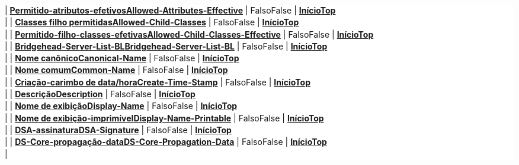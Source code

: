 | [<span data-ttu-id="c1c29-427">**Permitido-atributos-efetivos**</span><span class="sxs-lookup"><span data-stu-id="c1c29-427">**Allowed-Attributes-Effective**</span></span>](a-allowedattributeseffective.md)        | <span data-ttu-id="c1c29-428">Falso</span><span class="sxs-lookup"><span data-stu-id="c1c29-428">False</span></span>     | [<span data-ttu-id="c1c29-429">**Início**</span><span class="sxs-lookup"><span data-stu-id="c1c29-429">**Top**</span></span>](c-top.md)<br/> |
| [<span data-ttu-id="c1c29-430">**Classes filho permitidas**</span><span class="sxs-lookup"><span data-stu-id="c1c29-430">**Allowed-Child-Classes**</span></span>](a-allowedchildclasses.md)                      | <span data-ttu-id="c1c29-431">Falso</span><span class="sxs-lookup"><span data-stu-id="c1c29-431">False</span></span>     | [<span data-ttu-id="c1c29-432">**Início**</span><span class="sxs-lookup"><span data-stu-id="c1c29-432">**Top**</span></span>](c-top.md)<br/> |
| [<span data-ttu-id="c1c29-433">**Permitido-filho-classes-efetivas**</span><span class="sxs-lookup"><span data-stu-id="c1c29-433">**Allowed-Child-Classes-Effective**</span></span>](a-allowedchildclasseseffective.md)   | <span data-ttu-id="c1c29-434">Falso</span><span class="sxs-lookup"><span data-stu-id="c1c29-434">False</span></span>     | [<span data-ttu-id="c1c29-435">**Início**</span><span class="sxs-lookup"><span data-stu-id="c1c29-435">**Top**</span></span>](c-top.md)<br/> |
| [<span data-ttu-id="c1c29-436">**Bridgehead-Server-List-BL**</span><span class="sxs-lookup"><span data-stu-id="c1c29-436">**Bridgehead-Server-List-BL**</span></span>](a-bridgeheadserverlistbl.md)               | <span data-ttu-id="c1c29-437">Falso</span><span class="sxs-lookup"><span data-stu-id="c1c29-437">False</span></span>     | [<span data-ttu-id="c1c29-438">**Início**</span><span class="sxs-lookup"><span data-stu-id="c1c29-438">**Top**</span></span>](c-top.md)<br/> |
| [<span data-ttu-id="c1c29-439">**Nome canônico**</span><span class="sxs-lookup"><span data-stu-id="c1c29-439">**Canonical-Name**</span></span>](a-canonicalname.md)                                   | <span data-ttu-id="c1c29-440">Falso</span><span class="sxs-lookup"><span data-stu-id="c1c29-440">False</span></span>     | [<span data-ttu-id="c1c29-441">**Início**</span><span class="sxs-lookup"><span data-stu-id="c1c29-441">**Top**</span></span>](c-top.md)<br/> |
| [<span data-ttu-id="c1c29-442">**Nome comum**</span><span class="sxs-lookup"><span data-stu-id="c1c29-442">**Common-Name**</span></span>](a-cn.md)                                                 | <span data-ttu-id="c1c29-443">Falso</span><span class="sxs-lookup"><span data-stu-id="c1c29-443">False</span></span>     | [<span data-ttu-id="c1c29-444">**Início**</span><span class="sxs-lookup"><span data-stu-id="c1c29-444">**Top**</span></span>](c-top.md)<br/> |
| [<span data-ttu-id="c1c29-445">**Criação-carimbo de data/hora**</span><span class="sxs-lookup"><span data-stu-id="c1c29-445">**Create-Time-Stamp**</span></span>](a-createtimestamp.md)                              | <span data-ttu-id="c1c29-446">Falso</span><span class="sxs-lookup"><span data-stu-id="c1c29-446">False</span></span>     | [<span data-ttu-id="c1c29-447">**Início**</span><span class="sxs-lookup"><span data-stu-id="c1c29-447">**Top**</span></span>](c-top.md)<br/> |
| [<span data-ttu-id="c1c29-448">**Descrição**</span><span class="sxs-lookup"><span data-stu-id="c1c29-448">**Description**</span></span>](a-description.md)                                        | <span data-ttu-id="c1c29-449">Falso</span><span class="sxs-lookup"><span data-stu-id="c1c29-449">False</span></span>     | [<span data-ttu-id="c1c29-450">**Início**</span><span class="sxs-lookup"><span data-stu-id="c1c29-450">**Top**</span></span>](c-top.md)<br/> |
| [<span data-ttu-id="c1c29-451">**Nome de exibição**</span><span class="sxs-lookup"><span data-stu-id="c1c29-451">**Display-Name**</span></span>](a-displayname.md)                                       | <span data-ttu-id="c1c29-452">Falso</span><span class="sxs-lookup"><span data-stu-id="c1c29-452">False</span></span>     | [<span data-ttu-id="c1c29-453">**Início**</span><span class="sxs-lookup"><span data-stu-id="c1c29-453">**Top**</span></span>](c-top.md)<br/> |
| [<span data-ttu-id="c1c29-454">**Nome de exibição-imprimível**</span><span class="sxs-lookup"><span data-stu-id="c1c29-454">**Display-Name-Printable**</span></span>](a-displaynameprintable.md)                    | <span data-ttu-id="c1c29-455">Falso</span><span class="sxs-lookup"><span data-stu-id="c1c29-455">False</span></span>     | [<span data-ttu-id="c1c29-456">**Início**</span><span class="sxs-lookup"><span data-stu-id="c1c29-456">**Top**</span></span>](c-top.md)<br/> |
| [<span data-ttu-id="c1c29-457">**DSA-assinatura**</span><span class="sxs-lookup"><span data-stu-id="c1c29-457">**DSA-Signature**</span></span>](a-dsasignature.md)                                     | <span data-ttu-id="c1c29-458">Falso</span><span class="sxs-lookup"><span data-stu-id="c1c29-458">False</span></span>     | [<span data-ttu-id="c1c29-459">**Início**</span><span class="sxs-lookup"><span data-stu-id="c1c29-459">**Top**</span></span>](c-top.md)<br/> |
| [<span data-ttu-id="c1c29-460">**DS-Core-propagação-data**</span><span class="sxs-lookup"><span data-stu-id="c1c29-460">**DS-Core-Propagation-Data**</span></span>](a-dscorepropagationdata.md)                 | <span data-ttu-id="c1c29-461">Falso</span><span class="sxs-lookup"><span data-stu-id="c1c29-461">False</span></span>     | [<span data-ttu-id="c1c29-462">**Início**</span><span class="sxs-lookup"><span data-stu-id="c1c29-462">**Top**</span></span>](c-top.md)<br/> |